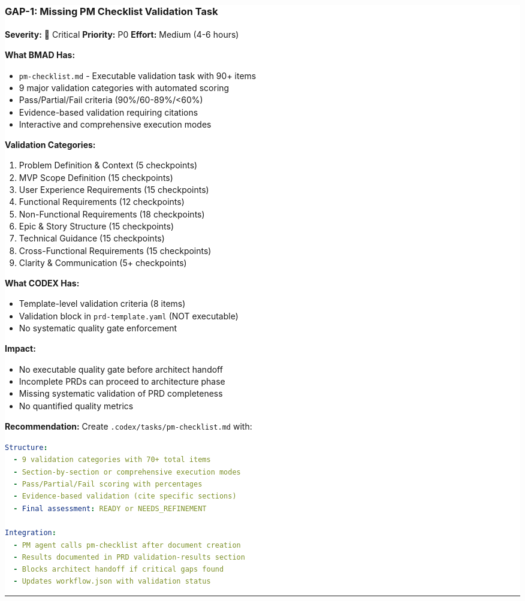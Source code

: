 ### GAP-1: Missing PM Checklist Validation Task

**Severity:** 🔴 Critical
**Priority:** P0
**Effort:** Medium (4-6 hours)

**What BMAD Has:**
- `pm-checklist.md` - Executable validation task with 90+ items
- 9 major validation categories with automated scoring
- Pass/Partial/Fail criteria (90%/60-89%/<60%)
- Evidence-based validation requiring citations
- Interactive and comprehensive execution modes

**Validation Categories:**
1. Problem Definition & Context (5 checkpoints)
2. MVP Scope Definition (15 checkpoints)
3. User Experience Requirements (15 checkpoints)
4. Functional Requirements (12 checkpoints)
5. Non-Functional Requirements (18 checkpoints)
6. Epic & Story Structure (15 checkpoints)
7. Technical Guidance (15 checkpoints)
8. Cross-Functional Requirements (15 checkpoints)
9. Clarity & Communication (5+ checkpoints)

**What CODEX Has:**
- Template-level validation criteria (8 items)
- Validation block in `prd-template.yaml` (NOT executable)
- No systematic quality gate enforcement

**Impact:**
- No executable quality gate before architect handoff
- Incomplete PRDs can proceed to architecture phase
- Missing systematic validation of PRD completeness
- No quantified quality metrics

**Recommendation:**
Create `.codex/tasks/pm-checklist.md` with:
```yaml
Structure:
  - 9 validation categories with 70+ total items
  - Section-by-section or comprehensive execution modes
  - Pass/Partial/Fail scoring with percentages
  - Evidence-based validation (cite specific sections)
  - Final assessment: READY or NEEDS_REFINEMENT

Integration:
  - PM agent calls pm-checklist after document creation
  - Results documented in PRD validation-results section
  - Blocks architect handoff if critical gaps found
  - Updates workflow.json with validation status
```

---

